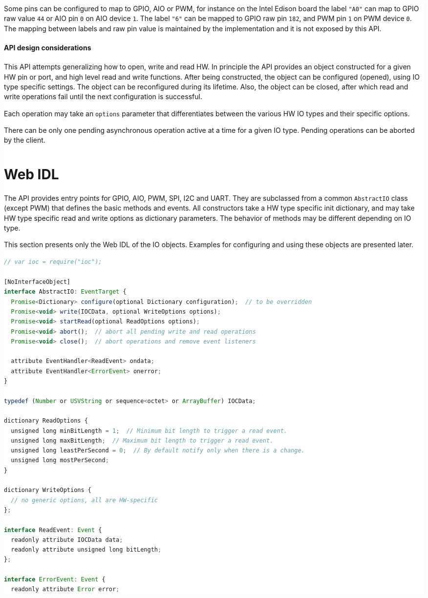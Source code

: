 Some pins can be configured to map to GPIO, AIO or PWM, for instance on the Intel Edison board the label ```"A0"``` can map to GPIO raw value ```44``` or AIO pin ```0``` on AIO device ```1```. The label ```"6"``` can be mapped to GPIO raw pin ```182```, and PWM pin ```1``` on PWM device ```0```. The mapping between labels and raw pin value is maintained by the implementation and it is not exposed by this API.



#### API design considerations
This API attempts generalizing how to open, write and read HW. In principle the API provides an object constructed for a given HW pin or port, and high level read and write functions. After being constructed, the object can be configured (opened), using IO type specific settings. The object can be reconfigured during its lifetime. Also, the object can be closed, after which read and write operations fail until the next configuration is successful.

Each operation may take an ```options``` parameter that differentiates between the various HW IO types and their specific options.

There can be only one pending asynchronous operation active at a time for a given IO type. Pending operations can be aborted by the client.


Web IDL
=======
The API provides entry points for GPIO, AIO, PWM, SPI, I2C and UART. They are subclassed from a common ```AbstractIO``` class (except PWM) that defines the basic methods and events. All constructors take a HW type specific init dictionary, and may take HW type specific read and write options as dictionary parameters. The behavior of methods may be different depending on IO type.

This section presents only the Web IDL of the IO objects. Examples for configuring and using these objects are presented later.

```javascript
// var ioc = require("ioc");

[NoInterfaceObject]
interface AbstractIO: EventTarget {
  Promise<Dictionary> configure(optional Dictionary configuration);  // to be overridden
  Promise<void> write(IOCData, optional WriteOptions options);
  Promise<void> startRead(optional ReadOptions options);
  Promise<void> abort();  // abort all pending write and read operations
  Promise<void> close();  // abort operations and remove event listeners

  attribute EventHandler<ReadEvent> ondata;
  attribute EventHandler<ErrorEvent> onerror;
}

typedef (Number or USVString or sequence<octet> or ArrayBuffer) IOCData;

dictionary ReadOptions {
  unsigned long minBitLength = 1;  // Minimum bit length to trigger a read event.
  unsigned long maxBitLength;  // Maximum bit length to trigger a read event.
  unsigned long leastPerSecond = 0;  // By default notify only when there is a change.
  unsigned long mostPerSecond;
}

dictionary WriteOptions {
  // no generic options, all are HW-specific
};

interface ReadEvent: Event {
  readonly attribute IOCData data;
  readonly attribute unsigned long bitLength;
};

interface ErrorEvent: Event {
  readonly attribute Error error;
```